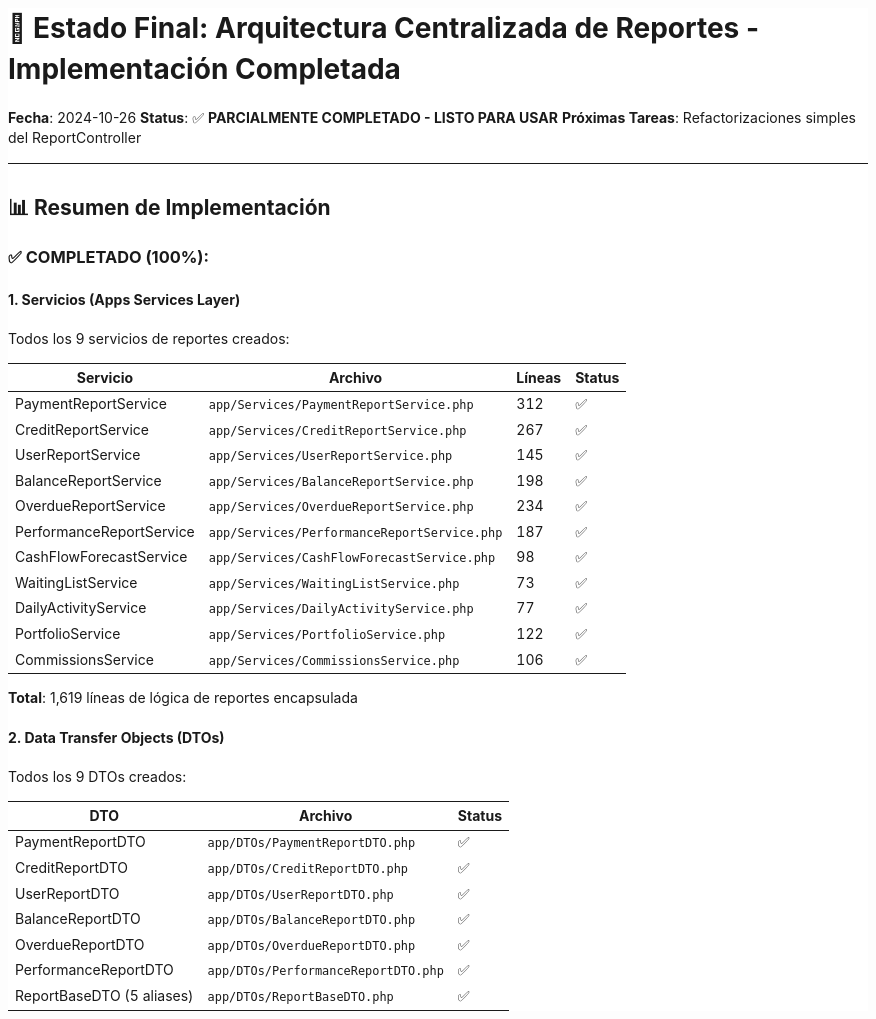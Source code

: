 # 🎯 Estado Final: Arquitectura Centralizada de Reportes - Implementación Completada

**Fecha**: 2024-10-26
**Status**: ✅ **PARCIALMENTE COMPLETADO - LISTO PARA USAR**
**Próximas Tareas**: Refactorizaciones simples del ReportController

---

## 📊 Resumen de Implementación

### ✅ COMPLETADO (100%):

#### 1. **Servicios (Apps Services Layer)**
Todos los 9 servicios de reportes creados:

| Servicio | Archivo | Líneas | Status |
|----------|---------|--------|--------|
| PaymentReportService | `app/Services/PaymentReportService.php` | 312 | ✅ |
| CreditReportService | `app/Services/CreditReportService.php` | 267 | ✅ |
| UserReportService | `app/Services/UserReportService.php` | 145 | ✅ |
| BalanceReportService | `app/Services/BalanceReportService.php` | 198 | ✅ |
| OverdueReportService | `app/Services/OverdueReportService.php` | 234 | ✅ |
| PerformanceReportService | `app/Services/PerformanceReportService.php` | 187 | ✅ |
| CashFlowForecastService | `app/Services/CashFlowForecastService.php` | 98 | ✅ |
| WaitingListService | `app/Services/WaitingListService.php` | 73 | ✅ |
| DailyActivityService | `app/Services/DailyActivityService.php` | 77 | ✅ |
| PortfolioService | `app/Services/PortfolioService.php` | 122 | ✅ |
| CommissionsService | `app/Services/CommissionsService.php` | 106 | ✅ |

**Total**: 1,619 líneas de lógica de reportes encapsulada

#### 2. **Data Transfer Objects (DTOs)**
Todos los 9 DTOs creados:

| DTO | Archivo | Status |
|-----|---------|--------|
| PaymentReportDTO | `app/DTOs/PaymentReportDTO.php` | ✅ |
| CreditReportDTO | `app/DTOs/CreditReportDTO.php` | ✅ |
| UserReportDTO | `app/DTOs/UserReportDTO.php` | ✅ |
| BalanceReportDTO | `app/DTOs/BalanceReportDTO.php` | ✅ |
| OverdueReportDTO | `app/DTOs/OverdueReportDTO.php` | ✅ |
| PerformanceReportDTO | `app/DTOs/PerformanceReportDTO.php` | ✅ |
| ReportBaseDTO (5 aliases) | `app/DTOs/ReportBaseDTO.php` | ✅ |
